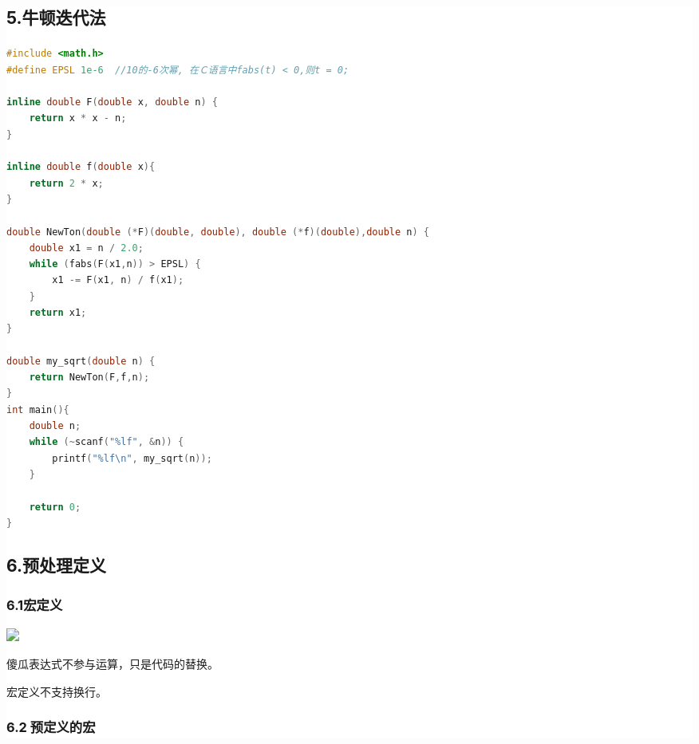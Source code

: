 



## 5.牛顿迭代法

```c++
#include <math.h>
#define EPSL 1e-6  //10的-6次幂, 在Ｃ语言中fabs(t) < 0,则t = 0;

inline double F(double x, double n) {
    return x * x - n;
}

inline double f(double x){
    return 2 * x;
}

double NewTon(double (*F)(double, double), double (*f)(double),double n) {
    double x1 = n / 2.0;
    while (fabs(F(x1,n)) > EPSL) {
        x1 -= F(x1, n) / f(x1);
    }
    return x1;
}

double my_sqrt(double n) {
    return NewTon(F,f,n);
}
int main(){
    double n;
    while (~scanf("%lf", &n)) {
        printf("%lf\n", my_sqrt(n));
    }

    return 0;
}

```



## 6.预处理定义

### 6.1宏定义

![](https://ese3a9b6c5d0ic.prissl.qiqiuyun.net/coursematerial-197/20200510094240-s8sqnerejisoogkg/198a8c0d099fbf1b_img18?e=1589456423&token=ExRD5wolmUnwwITVeSEXDQXizfxTRp7vnaMKJbO-:7q83lMWauvrMrakcNpqh4oG96wI=)

傻瓜表达式不参与运算，只是代码的替换。

宏定义不支持换行。

### 6.2 预定义的宏
